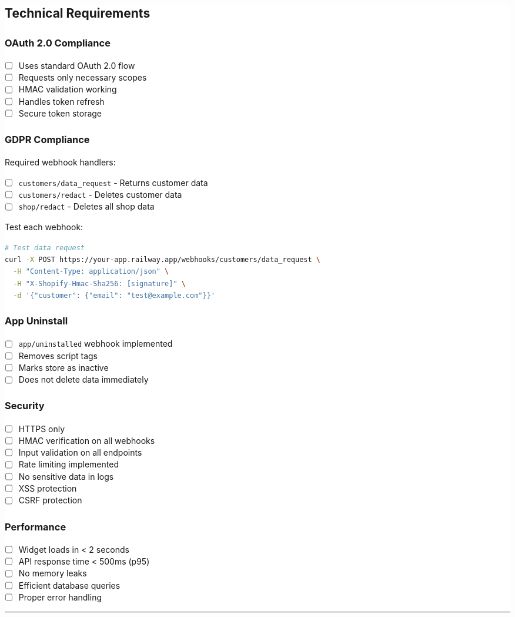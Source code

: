 
## Technical Requirements

### OAuth 2.0 Compliance

- [ ] Uses standard OAuth 2.0 flow
- [ ] Requests only necessary scopes
- [ ] HMAC validation working
- [ ] Handles token refresh
- [ ] Secure token storage

### GDPR Compliance

Required webhook handlers:

- [ ] `customers/data_request` - Returns customer data
- [ ] `customers/redact` - Deletes customer data
- [ ] `shop/redact` - Deletes all shop data

Test each webhook:

```bash
# Test data request
curl -X POST https://your-app.railway.app/webhooks/customers/data_request \
  -H "Content-Type: application/json" \
  -H "X-Shopify-Hmac-Sha256: [signature]" \
  -d '{"customer": {"email": "test@example.com"}}'
```

### App Uninstall

- [ ] `app/uninstalled` webhook implemented
- [ ] Removes script tags
- [ ] Marks store as inactive
- [ ] Does not delete data immediately

### Security

- [ ] HTTPS only
- [ ] HMAC verification on all webhooks
- [ ] Input validation on all endpoints
- [ ] Rate limiting implemented
- [ ] No sensitive data in logs
- [ ] XSS protection
- [ ] CSRF protection

### Performance

- [ ] Widget loads in < 2 seconds
- [ ] API response time < 500ms (p95)
- [ ] No memory leaks
- [ ] Efficient database queries
- [ ] Proper error handling

---